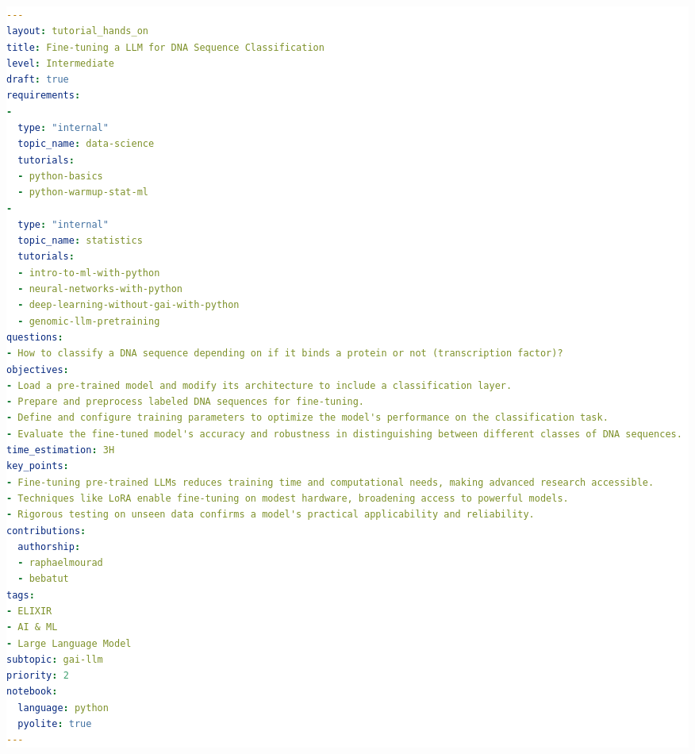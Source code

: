 ```yaml
---
layout: tutorial_hands_on
title: Fine-tuning a LLM for DNA Sequence Classification
level: Intermediate
draft: true
requirements:
-
  type: "internal"
  topic_name: data-science
  tutorials:
  - python-basics
  - python-warmup-stat-ml
-
  type: "internal"
  topic_name: statistics
  tutorials:
  - intro-to-ml-with-python
  - neural-networks-with-python
  - deep-learning-without-gai-with-python
  - genomic-llm-pretraining
questions:
- How to classify a DNA sequence depending on if it binds a protein or not (transcription factor)?
objectives:
- Load a pre-trained model and modify its architecture to include a classification layer.
- Prepare and preprocess labeled DNA sequences for fine-tuning.
- Define and configure training parameters to optimize the model's performance on the classification task.
- Evaluate the fine-tuned model's accuracy and robustness in distinguishing between different classes of DNA sequences.
time_estimation: 3H
key_points:
- Fine-tuning pre-trained LLMs reduces training time and computational needs, making advanced research accessible.
- Techniques like LoRA enable fine-tuning on modest hardware, broadening access to powerful models.
- Rigorous testing on unseen data confirms a model's practical applicability and reliability.
contributions:
  authorship:
  - raphaelmourad
  - bebatut
tags:
- ELIXIR
- AI & ML
- Large Language Model
subtopic: gai-llm
priority: 2
notebook:
  language: python
  pyolite: true
---
```
